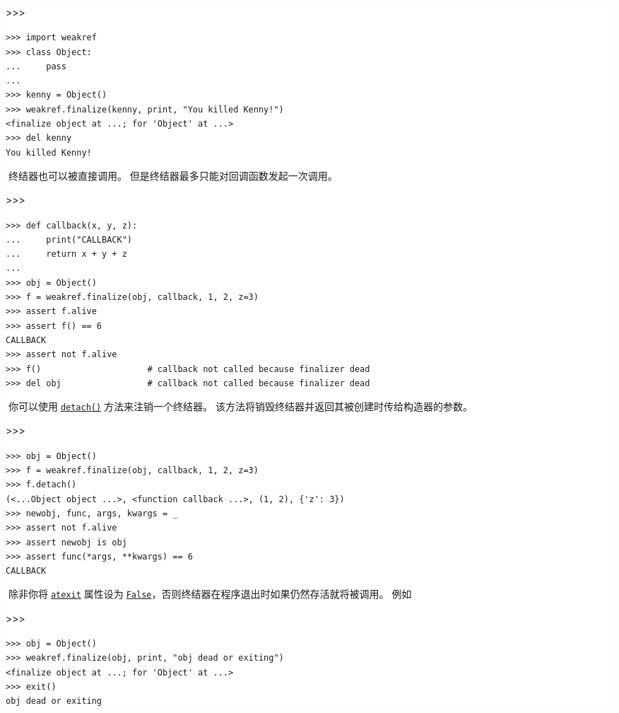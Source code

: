 \>>>

```
>>> import weakref
>>> class Object:
...     pass
...
>>> kenny = Object()
>>> weakref.finalize(kenny, print, "You killed Kenny!")  
<finalize object at ...; for 'Object' at ...>
>>> del kenny
You killed Kenny!
```

​	终结器也可以被直接调用。 但是终结器最多只能对回调函数发起一次调用。

\>>>

```
>>> def callback(x, y, z):
...     print("CALLBACK")
...     return x + y + z
...
>>> obj = Object()
>>> f = weakref.finalize(obj, callback, 1, 2, z=3)
>>> assert f.alive
>>> assert f() == 6
CALLBACK
>>> assert not f.alive
>>> f()                     # callback not called because finalizer dead
>>> del obj                 # callback not called because finalizer dead
```

​	你可以使用 [`detach()`](https://docs.python.org/zh-cn/3.13/library/weakref.html#weakref.finalize.detach) 方法来注销一个终结器。 该方法将销毁终结器并返回其被创建时传给构造器的参数。

\>>>

```
>>> obj = Object()
>>> f = weakref.finalize(obj, callback, 1, 2, z=3)
>>> f.detach()                                           
(<...Object object ...>, <function callback ...>, (1, 2), {'z': 3})
>>> newobj, func, args, kwargs = _
>>> assert not f.alive
>>> assert newobj is obj
>>> assert func(*args, **kwargs) == 6
CALLBACK
```

​	除非你将 [`atexit`](https://docs.python.org/zh-cn/3.13/library/weakref.html#weakref.finalize.atexit) 属性设为 [`False`](https://docs.python.org/zh-cn/3.13/library/constants.html#False)，否则终结器在程序退出时如果仍然存活就将被调用。 例如

\>>>

```
>>> obj = Object()
>>> weakref.finalize(obj, print, "obj dead or exiting")
<finalize object at ...; for 'Object' at ...>
>>> exit()
obj dead or exiting
```

